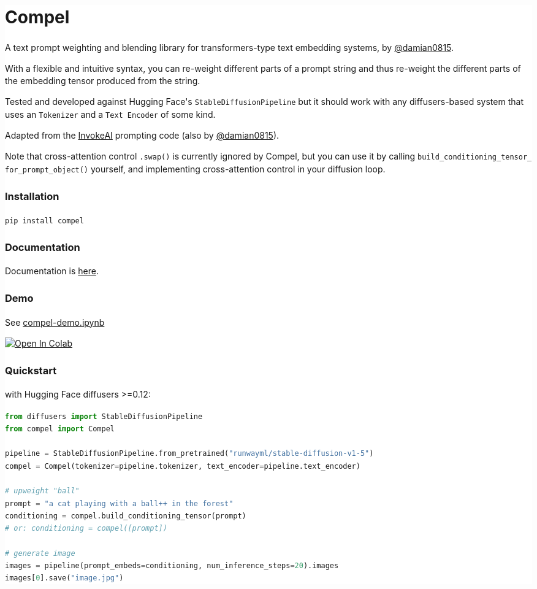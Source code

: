 # Compel
A text prompt weighting and blending library for transformers-type text embedding systems, by [@damian0815](https://github.com/damian0815).

With a flexible and intuitive syntax, you can re-weight different parts of a prompt string and thus re-weight the different parts of the embedding tensor produced from the string.

Tested and developed against Hugging Face's `StableDiffusionPipeline` but it should work with any diffusers-based system that uses an `Tokenizer` and a `Text Encoder` of some kind.  

Adapted from the [InvokeAI](https://github.com/invoke-ai) prompting code (also by [@damian0815](https://github.com/damian0815)).

Note that cross-attention control `.swap()` is currently ignored by Compel, but you can use it by calling `build_conditioning_tensor_for_prompt_object()` yourself, and implementing cross-attention control in your diffusion loop.

### Installation

`pip install compel`

### Documentation

Documentation is [here](doc/).

### Demo

See [compel-demo.ipynb](compel-demo.ipynb)

<a target="_blank" href="https://colab.research.google.com/github/damian0815/compel/blob/main/compel-demo.ipynb">
  <img src="https://colab.research.google.com/assets/colab-badge.svg" alt="Open In Colab"/>
</a>

### Quickstart

with Hugging Face diffusers >=0.12:

```python
from diffusers import StableDiffusionPipeline
from compel import Compel

pipeline = StableDiffusionPipeline.from_pretrained("runwayml/stable-diffusion-v1-5")
compel = Compel(tokenizer=pipeline.tokenizer, text_encoder=pipeline.text_encoder)

# upweight "ball"
prompt = "a cat playing with a ball++ in the forest"
conditioning = compel.build_conditioning_tensor(prompt)
# or: conditioning = compel([prompt])

# generate image
images = pipeline(prompt_embeds=conditioning, num_inference_steps=20).images
images[0].save("image.jpg")
```
